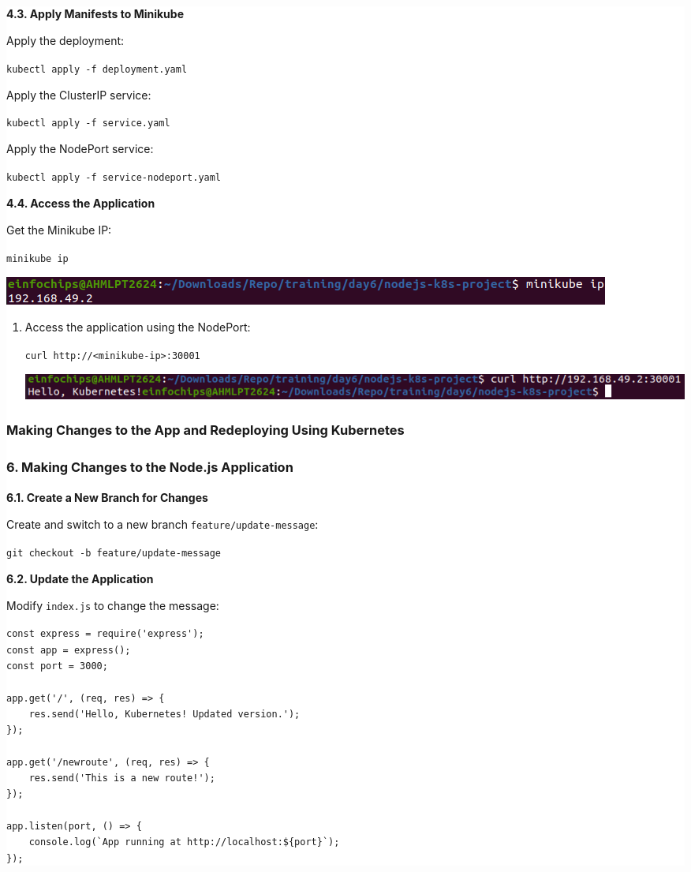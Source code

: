 **4.3. Apply Manifests to Minikube**

Apply the deployment:

`kubectl apply -f deployment.yaml`

Apply the ClusterIP service:

`kubectl apply -f service.yaml`

Apply the NodePort service:

`kubectl apply -f service-nodeport.yaml`

**4.4. Access the Application**

Get the Minikube IP:

`minikube ip`

![alt text](image-10.png)

1. Access the application using the NodePort:

   `curl http://<minikube-ip>:30001`

   ![alt text](image-11.png)

### **Making Changes to the App and Redeploying Using Kubernetes**

### **6\. Making Changes to the Node.js Application**

**6.1. Create a New Branch for Changes**

Create and switch to a new branch `feature/update-message`:

`git checkout -b feature/update-message`

**6.2. Update the Application**

Modify `index.js` to change the message:

```
const express = require('express');
const app = express();
const port = 3000;

app.get('/', (req, res) => {
    res.send('Hello, Kubernetes! Updated version.');
});

app.get('/newroute', (req, res) => {
    res.send('This is a new route!');
});

app.listen(port, () => {
    console.log(`App running at http://localhost:${port}`);
});
```
